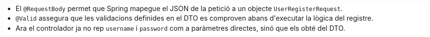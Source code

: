 - El `@RequestBody` permet que Spring mapegue el JSON de la petició a un objecte `UserRegisterRequest`.
- `@Valid` assegura que les validacions definides en el DTO es comproven abans d'executar la lògica del registre.
- Ara el controlador ja no rep `username` i `password` com a paràmetres directes, sinó que els obté del DTO.

